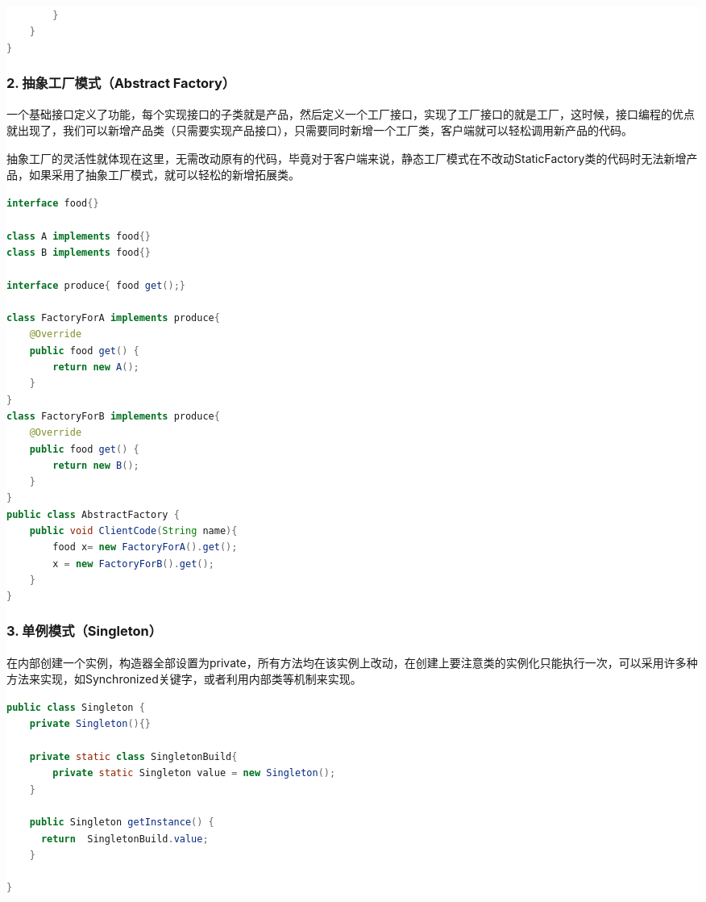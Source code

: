 ```java
        }
    }
}
```

### 2. 抽象工厂模式（Abstract Factory）

  一个基础接口定义了功能，每个实现接口的子类就是产品，然后定义一个工厂接口，实现了工厂接口的就是工厂，这时候，接口编程的优点就出现了，我们可以新增产品类（只需要实现产品接口），只需要同时新增一个工厂类，客户端就可以轻松调用新产品的代码。

  抽象工厂的灵活性就体现在这里，无需改动原有的代码，毕竟对于客户端来说，静态工厂模式在不改动StaticFactory类的代码时无法新增产品，如果采用了抽象工厂模式，就可以轻松的新增拓展类。

```java
interface food{}

class A implements food{}
class B implements food{}

interface produce{ food get();}

class FactoryForA implements produce{
    @Override
    public food get() {
        return new A();
    }
}
class FactoryForB implements produce{
    @Override
    public food get() {
        return new B();
    }
}
public class AbstractFactory {
    public void ClientCode(String name){
        food x= new FactoryForA().get();
        x = new FactoryForB().get();
    }
}
```

### 3. 单例模式（Singleton）

  在内部创建一个实例，构造器全部设置为private，所有方法均在该实例上改动，在创建上要注意类的实例化只能执行一次，可以采用许多种方法来实现，如Synchronized关键字，或者利用内部类等机制来实现。

```java
public class Singleton {
    private Singleton(){}

    private static class SingletonBuild{
        private static Singleton value = new Singleton();
    }

    public Singleton getInstance() {
      return  SingletonBuild.value;
    }
  
}
```
